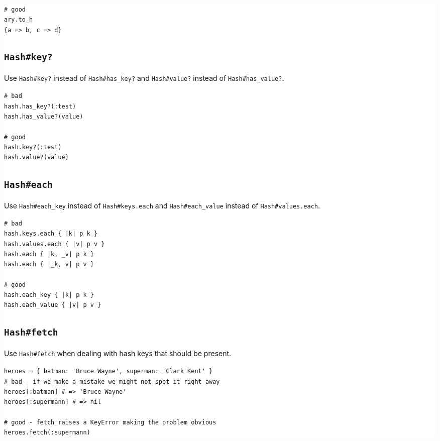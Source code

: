     # good
    ary.to_h
    {a => b, c => d}

## `Hash#key?` <span id="hash-key"></span>

Use `Hash#key?` instead of `Hash#has_key?` and `Hash#value?` instead of `Hash#has_value?`.

    # bad
    hash.has_key?(:test)
    hash.has_value?(value)

    # good
    hash.key?(:test)
    hash.value?(value)

## `Hash#each` <span id="hash-each"></span>

Use `Hash#each_key` instead of `Hash#keys.each` and `Hash#each_value` instead of `Hash#values.each`.

    # bad
    hash.keys.each { |k| p k }
    hash.values.each { |v| p v }
    hash.each { |k, _v| p k }
    hash.each { |_k, v| p v }

    # good
    hash.each_key { |k| p k }
    hash.each_value { |v| p v }

## `Hash#fetch` <span id="hash-fetch"></span>

Use `Hash#fetch` when dealing with hash keys that should be present.

    heroes = { batman: 'Bruce Wayne', superman: 'Clark Kent' }
    # bad - if we make a mistake we might not spot it right away
    heroes[:batman] # => 'Bruce Wayne'
    heroes[:supermann] # => nil

    # good - fetch raises a KeyError making the problem obvious
    heroes.fetch(:supermann)
